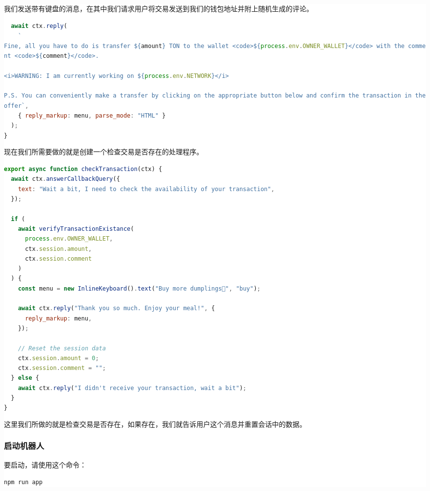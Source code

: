 我们发送带有键盘的消息，在其中我们请求用户将交易发送到我们的钱包地址并附上随机生成的评论。

```js
  await ctx.reply(
    `
Fine, all you have to do is transfer ${amount} TON to the wallet <code>${process.env.OWNER_WALLET}</code> with the comment <code>${comment}</code>.

<i>WARNING: I am currently working on ${process.env.NETWORK}</i>

P.S. You can conveniently make a transfer by clicking on the appropriate button below and confirm the transaction in the offer`,
    { reply_markup: menu, parse_mode: "HTML" }
  );
}
```

现在我们所需要做的就是创建一个检查交易是否存在的处理程序。

```js
export async function checkTransaction(ctx) {
  await ctx.answerCallbackQuery({
    text: "Wait a bit, I need to check the availability of your transaction",
  });

  if (
    await verifyTransactionExistance(
      process.env.OWNER_WALLET,
      ctx.session.amount,
      ctx.session.comment
    )
  ) {
    const menu = new InlineKeyboard().text("Buy more dumplings🥟", "buy");

    await ctx.reply("Thank you so much. Enjoy your meal!", {
      reply_markup: menu,
    });

    // Reset the session data
    ctx.session.amount = 0;
    ctx.session.comment = "";
  } else {
    await ctx.reply("I didn't receive your transaction, wait a bit");
  }
}
```

这里我们所做的就是检查交易是否存在，如果存在，我们就告诉用户这个消息并重置会话中的数据。

### 启动机器人

要启动，请使用这个命令：

```bash npm2yarn
npm run app
```
